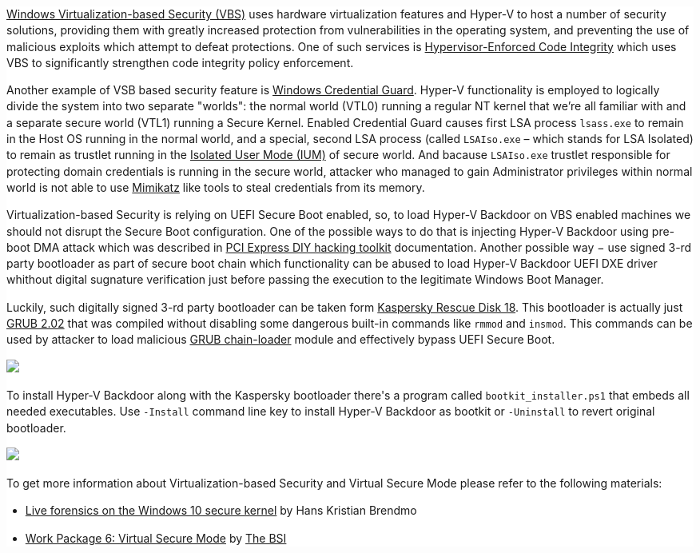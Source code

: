 [Windows Virtualization-based Security (VBS)](https://docs.microsoft.com/en-us/windows-hardware/design/device-experiences/oem-vbs) uses hardware virtualization features and Hyper-V to host a number of security solutions, providing them with greatly increased protection from vulnerabilities in the operating system, and preventing the use of malicious exploits which attempt to defeat protections. One of such services is [Hypervisor-Enforced Code Integrity](https://docs.microsoft.com/en-us/windows/security/threat-protection/device-guard/enable-virtualization-based-protection-of-code-integrity) which uses VBS to significantly strengthen code integrity policy enforcement.

Another example of VSB based security feature is [Windows Credential Guard](https://docs.microsoft.com/en-us/windows/security/identity-protection/credential-guard/credential-guard). Hyper-V functionality is employed to logically divide the system into two separate "worlds": the normal world (VTL0) running a regular NT kernel that we’re all familiar with and a separate secure world (VTL1) running a Secure Kernel. Enabled Credential Guard causes first LSA process `lsass.exe` to remain in the Host OS running in the normal world, and a special, second LSA process (called `LSAIso.exe` – which stands for LSA Isolated) to remain as trustlet running in the <a href="https://docs.microsoft.com/en-us/windows/win32/procthread/isolated-user-mode--ium--processes">Isolated User Mode (IUM)</a> of secure world. And bacause `LSAIso.exe` trustlet responsible for protecting domain credentials is running in the secure world, attacker who managed to gain Administrator privileges within normal world is not able to use [Mimikatz](https://github.com/gentilkiwi/mimikatz) like tools to steal credentials from its memory.

Virtualization-based Security is relying on UEFI Secure Boot enabled, so, to load Hyper-V Backdoor on VBS enabled machines we should not disrupt the Secure Boot configuration. One of the possible ways to do that is injecting Hyper-V Backdoor using pre-boot DMA attack which was described in [PCI Express DIY hacking toolkit](https://github.com/Cr4sh/s6_pcie_microblaze) documentation. Another possible way &minus; use signed 3-rd party bootloader as part of secure boot chain which functionality can be abused to load Hyper-V Backdoor UEFI DXE driver whithout digital sugnature verification just before passing the execution to the legitimate Windows Boot Manager. 

Luckily, such digitally signed 3-rd party bootloader can be taken form [Kaspersky Rescue Disk 18](https://support.kaspersky.com/viruses/krd18). This bootloader is actually just [GRUB 2.02](https://www.gnu.org/software/grub/index.html) that was compiled without disabling some dangerous built-in commands like `rmmod` and `insmod`. This commands can be used by attacker to load malicious [GRUB chain-loader](https://www.gnu.org/software/grub/manual/grub/html_node/Chain_002dloading.html) module and effectively bypass UEFI Secure Boot.

<img src="https://raw.githubusercontent.com/Cr4sh/s6_pcie_microblaze/master/docs/images/backdoor_boot.png" width="694">

To install Hyper-V Backdoor along with the Kaspersky bootloader there's a program called `bootkit_installer.ps1` that embeds all needed executables. Use `-Install` command line key to install Hyper-V Backdoor as bootkit or `-Uninstall` to revert original bootloader.

<img src="https://raw.githubusercontent.com/Cr4sh/s6_pcie_microblaze/master/docs/images/backdoor_bootkit.png" width="710">

To get more information about Virtualization-based Security and Virtual Secure Mode please refer to the following materials:

 * [Live forensics on the Windows 10 secure kernel](https://www.semanticscholar.org/paper/Live-forensics-on-the-Windows-10-secure-kernel.-Brendmo/e275cc28c5c8e8e158c45e5e773d0fa3da01e118) by Hans Kristian Brendmo

 * [Work Package 6: Virtual Secure Mode](https://www.bsi.bund.de/SharedDocs/Downloads/DE/BSI/Cyber-Sicherheit/SiSyPHus/Workpackage6_Virtual_Secure_Mode.pdf?__blob=publicationFile&v=2) by [The BSI](https://www.bsi.bund.de/EN/TheBSI/thebsi_node.html)
